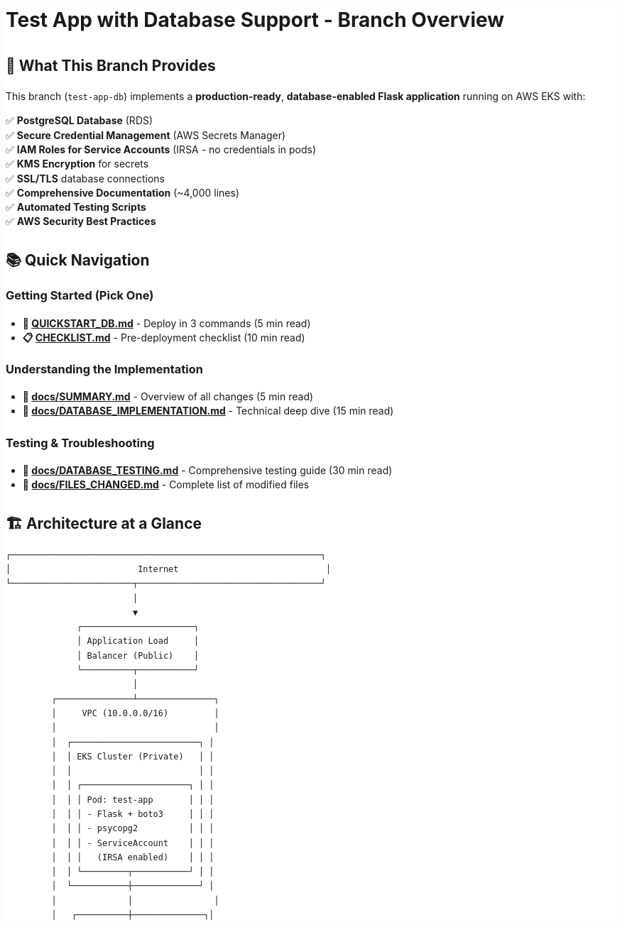 # Test App with Database Support - Branch Overview

## 🎯 What This Branch Provides

This branch (`test-app-db`) implements a **production-ready**, **database-enabled Flask application** running on AWS EKS with:

✅ **PostgreSQL Database** (RDS)  
✅ **Secure Credential Management** (AWS Secrets Manager)  
✅ **IAM Roles for Service Accounts** (IRSA - no credentials in pods)  
✅ **KMS Encryption** for secrets  
✅ **SSL/TLS** database connections  
✅ **Comprehensive Documentation** (~4,000 lines)  
✅ **Automated Testing Scripts**  
✅ **AWS Security Best Practices**  

## 📚 Quick Navigation

### Getting Started (Pick One)
- **🚀 [QUICKSTART_DB.md](QUICKSTART_DB.md)** - Deploy in 3 commands (5 min read)
- **📋 [CHECKLIST.md](CHECKLIST.md)** - Pre-deployment checklist (10 min read)

### Understanding the Implementation
- **📄 [docs/SUMMARY.md](docs/SUMMARY.md)** - Overview of all changes (5 min read)
- **🔧 [docs/DATABASE_IMPLEMENTATION.md](docs/DATABASE_IMPLEMENTATION.md)** - Technical deep dive (15 min read)

### Testing & Troubleshooting
- **🧪 [docs/DATABASE_TESTING.md](docs/DATABASE_TESTING.md)** - Comprehensive testing guide (30 min read)
- **📁 [docs/FILES_CHANGED.md](docs/FILES_CHANGED.md)** - Complete list of modified files

## 🏗️ Architecture at a Glance

```
┌─────────────────────────────────────────────────────────────┐
│                         Internet                             │
└────────────────────────┬────────────────────────────────────┘
                         │
                         ▼
              ┌──────────────────────┐
              │ Application Load     │
              │ Balancer (Public)    │
              └──────────┬───────────┘
                         │
         ┌───────────────┴───────────────┐
         │     VPC (10.0.0.0/16)         │
         │                               │
         │  ┌─────────────────────────┐ │
         │  │ EKS Cluster (Private)   │ │
         │  │                         │ │
         │  │ ┌─────────────────────┐ │ │
         │  │ │ Pod: test-app       │ │ │
         │  │ │ - Flask + boto3     │ │ │
         │  │ │ - psycopg2          │ │ │
         │  │ │ - ServiceAccount    │ │ │
         │  │ │   (IRSA enabled)    │ │ │
         │  │ └─────────┬───────────┘ │ │
         │  └───────────┼─────────────┘ │
         │              │                │
         │   ┌──────────┼──────────────┐│
```